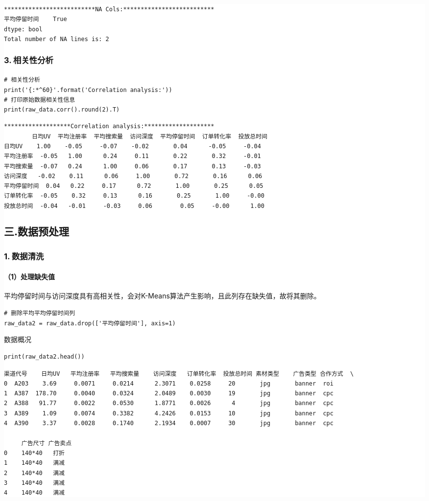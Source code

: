 ```
**************************NA Cols:**************************
平均停留时间    True
dtype: bool
Total number of NA lines is: 2
```

### 3. 相关性分析

```
# 相关性分析
print('{:*^60}'.format('Correlation analysis:'))
# 打印原始数据相关性信息
print(raw_data.corr().round(2).T)  
```

```
*******************Correlation analysis:********************
        日均UV  平均注册率  平均搜索量  访问深度  平均停留时间  订单转化率  投放总时间
日均UV    1.00    -0.05     -0.07    -0.02       0.04      -0.05     -0.04
平均注册率  -0.05   1.00      0.24     0.11       0.22       0.32     -0.01
平均搜索量  -0.07   0.24      1.00     0.06       0.17       0.13     -0.03
访问深度   -0.02    0.11      0.06     1.00       0.72       0.16      0.06
平均停留时间  0.04   0.22     0.17      0.72       1.00       0.25      0.05
订单转化率  -0.05    0.32     0.13      0.16       0.25       1.00     -0.00
投放总时间  -0.04   -0.01     -0.03     0.06        0.05     -0.00      1.00
```



## 三.数据预处理

### 1. 数据清洗

#### （1）处理缺失值

平均停留时间与访问深度具有高相关性，会对K-Means算法产生影响，且此列存在缺失值，故将其删除。

```
# 删除平均平均停留时间列
raw_data2 = raw_data.drop(['平均停留时间'], axis=1)
```

数据概况

```
print(raw_data2.head())
```

```
渠道代号    日均UV   平均注册率   平均搜索量    访问深度   订单转化率  投放总时间 素材类型    广告类型 合作方式  \
0  A203    3.69     0.0071     0.0214      2.3071    0.0258     20       jpg       banner  roi   
1  A387  178.70     0.0040     0.0324      2.0489    0.0030     19       jpg       banner  cpc   
2  A388   91.77     0.0022     0.0530      1.8771    0.0026      4       jpg       banner  cpc   
3  A389    1.09     0.0074     0.3382      4.2426    0.0153     10       jpg       banner  cpc   
4  A390    3.37     0.0028     0.1740      2.1934    0.0007     30       jpg       banner  cpc   

     广告尺寸 广告卖点  
0    140*40   打折  
1    140*40   满减  
2    140*40   满减  
3    140*40   满减  
4    140*40   满减
```
